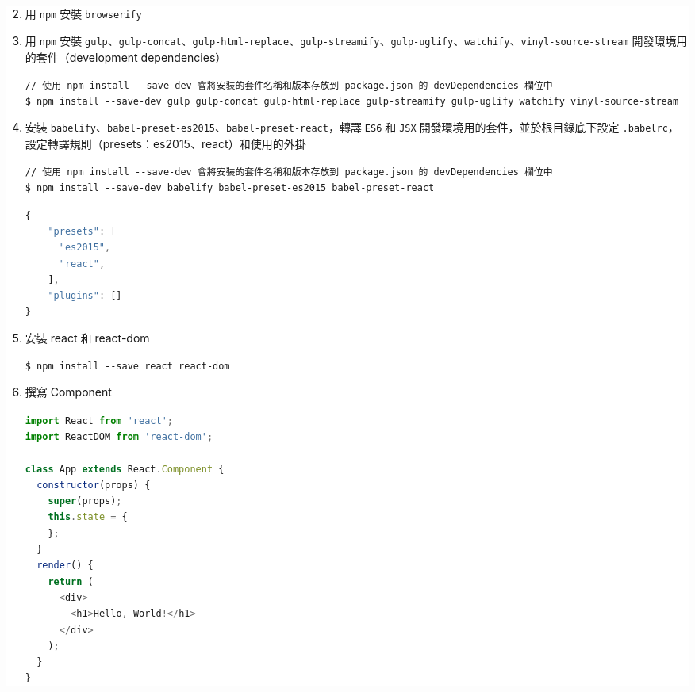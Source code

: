 2. 用 `npm` 安裝 `browserify`

3. 用 `npm` 安裝 `gulp`、`gulp-concat`、`gulp-html-replace`、`gulp-streamify`、`gulp-uglify`、`watchify`、`vinyl-source-stream` 開發環境用的套件（development dependencies）

	```
	// 使用 npm install --save-dev 會將安裝的套件名稱和版本存放到 package.json 的 devDependencies 欄位中
	$ npm install --save-dev gulp gulp-concat gulp-html-replace gulp-streamify gulp-uglify watchify vinyl-source-stream  
	```

3. 安裝 `babelify`、`babel-preset-es2015`、`babel-preset-react`，轉譯 `ES6` 和 `JSX` 開發環境用的套件，並於根目錄底下設定 `.babelrc`，設定轉譯規則（presets：es2015、react）和使用的外掛

	```
	// 使用 npm install --save-dev 會將安裝的套件名稱和版本存放到 package.json 的 devDependencies 欄位中
	$ npm install --save-dev babelify babel-preset-es2015 babel-preset-react
	```

	```js .babelrc
	{
		"presets": [
		  "es2015",
		  "react",
		],
		"plugins": []
	}
	```

4. 安裝 react 和 react-dom

	```
	$ npm install --save react react-dom
	```

6. 撰寫 Component

	```js ./app/index.js
	import React from 'react';
	import ReactDOM from 'react-dom';

	class App extends React.Component {
	  constructor(props) {
	    super(props);
	    this.state = {
	    };
	  }
	  render() {
	    return (
	      <div>
	        <h1>Hello, World!</h1>
	      </div>
	    );
	  }
	}
